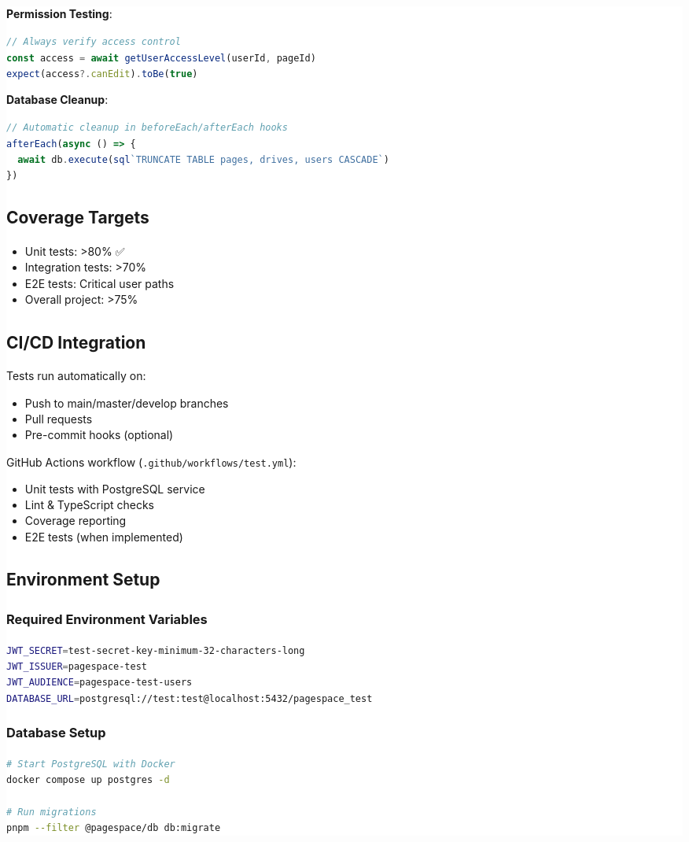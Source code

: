 **Permission Testing**:
```typescript
// Always verify access control
const access = await getUserAccessLevel(userId, pageId)
expect(access?.canEdit).toBe(true)
```

**Database Cleanup**:
```typescript
// Automatic cleanup in beforeEach/afterEach hooks
afterEach(async () => {
  await db.execute(sql`TRUNCATE TABLE pages, drives, users CASCADE`)
})
```

## Coverage Targets
- Unit tests: >80% ✅
- Integration tests: >70%
- E2E tests: Critical user paths
- Overall project: >75%

## CI/CD Integration

Tests run automatically on:
- Push to main/master/develop branches
- Pull requests
- Pre-commit hooks (optional)

GitHub Actions workflow (`.github/workflows/test.yml`):
- Unit tests with PostgreSQL service
- Lint & TypeScript checks
- Coverage reporting
- E2E tests (when implemented)

## Environment Setup

### Required Environment Variables
```bash
JWT_SECRET=test-secret-key-minimum-32-characters-long
JWT_ISSUER=pagespace-test
JWT_AUDIENCE=pagespace-test-users
DATABASE_URL=postgresql://test:test@localhost:5432/pagespace_test
```

### Database Setup
```bash
# Start PostgreSQL with Docker
docker compose up postgres -d

# Run migrations
pnpm --filter @pagespace/db db:migrate
```
